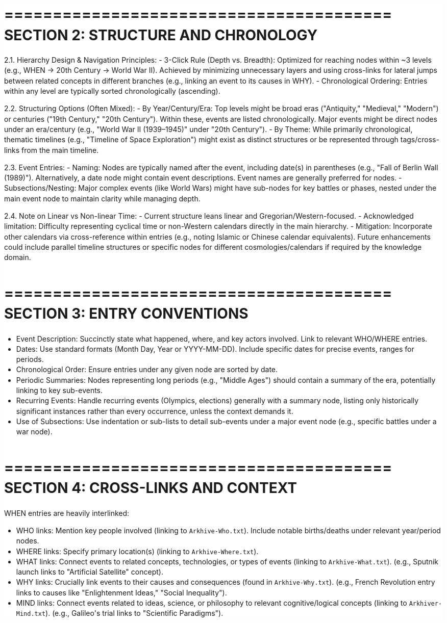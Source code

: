 ========================================
SECTION 2: STRUCTURE AND CHRONOLOGY
========================================

2.1. Hierarchy Design & Navigation Principles:
    - 3-Click Rule (Depth vs. Breadth): Optimized for reaching nodes within ~3 levels (e.g., WHEN -> 20th Century -> World War II). Achieved by minimizing unnecessary layers and using cross-links for lateral jumps between related concepts in different branches (e.g., linking an event to its causes in WHY).
    - Chronological Ordering: Entries within any level are typically sorted chronologically (ascending).

2.2. Structuring Options (Often Mixed):
    - By Year/Century/Era: Top levels might be broad eras ("Antiquity," "Medieval," "Modern") or centuries ("19th Century," "20th Century"). Within these, events are listed chronologically. Major events might be direct nodes under an era/century (e.g., "World War II (1939–1945)" under "20th Century").
    - By Theme: While primarily chronological, thematic timelines (e.g., "Timeline of Space Exploration") might exist as distinct structures or be represented through tags/cross-links from the main timeline.

2.3. Event Entries:
    - Naming: Nodes are typically named after the event, including date(s) in parentheses (e.g., "Fall of Berlin Wall (1989)"). Alternatively, a date node might contain event descriptions. Event names are generally preferred for nodes.
    - Subsections/Nesting: Major complex events (like World Wars) might have sub-nodes for key battles or phases, nested under the main event node to maintain clarity while managing depth.

2.4. Note on Linear vs Non-linear Time:
    - Current structure leans linear and Gregorian/Western-focused.
    - Acknowledged limitation: Difficulty representing cyclical time or non-Western calendars directly in the main hierarchy.
    - Mitigation: Incorporate other calendars via cross-reference within entries (e.g., noting Islamic or Chinese calendar equivalents). Future enhancements could include parallel timeline structures or specific nodes for different cosmologies/calendars if required by the knowledge domain.

========================================
SECTION 3: ENTRY CONVENTIONS
========================================
- Event Description: Succinctly state what happened, where, and key actors involved. Link to relevant WHO/WHERE entries.
- Dates: Use standard formats (Month Day, Year or YYYY-MM-DD). Include specific dates for precise events, ranges for periods.
- Chronological Order: Ensure entries under any given node are sorted by date.
- Periodic Summaries: Nodes representing long periods (e.g., "Middle Ages") should contain a summary of the era, potentially linking to key sub-events.
- Recurring Events: Handle recurring events (Olympics, elections) generally with a summary node, listing only historically significant instances rather than every occurrence, unless the context demands it.
- Use of Subsections: Use indentation or sub-lists to detail sub-events under a major event node (e.g., specific battles under a war node).

========================================
SECTION 4: CROSS-LINKS AND CONTEXT
========================================
WHEN entries are heavily interlinked:
- WHO links: Mention key people involved (linking to `Arkhive-Who.txt`). Include notable births/deaths under relevant year/period nodes.
- WHERE links: Specify primary location(s) (linking to `Arkhive-Where.txt`).
- WHAT links: Connect events to related concepts, technologies, or types of events (linking to `Arkhive-What.txt`). (e.g., Sputnik launch links to "Artificial Satellite" concept).
- WHY links: Crucially link events to their causes and consequences (found in `Arkhive-Why.txt`). (e.g., French Revolution entry links to causes like "Enlightenment Ideas," "Social Inequality").
- MIND links: Connect events related to ideas, science, or philosophy to relevant cognitive/logical concepts (linking to `Arkhiver-Mind.txt`). (e.g., Galileo's trial links to "Scientific Paradigms").